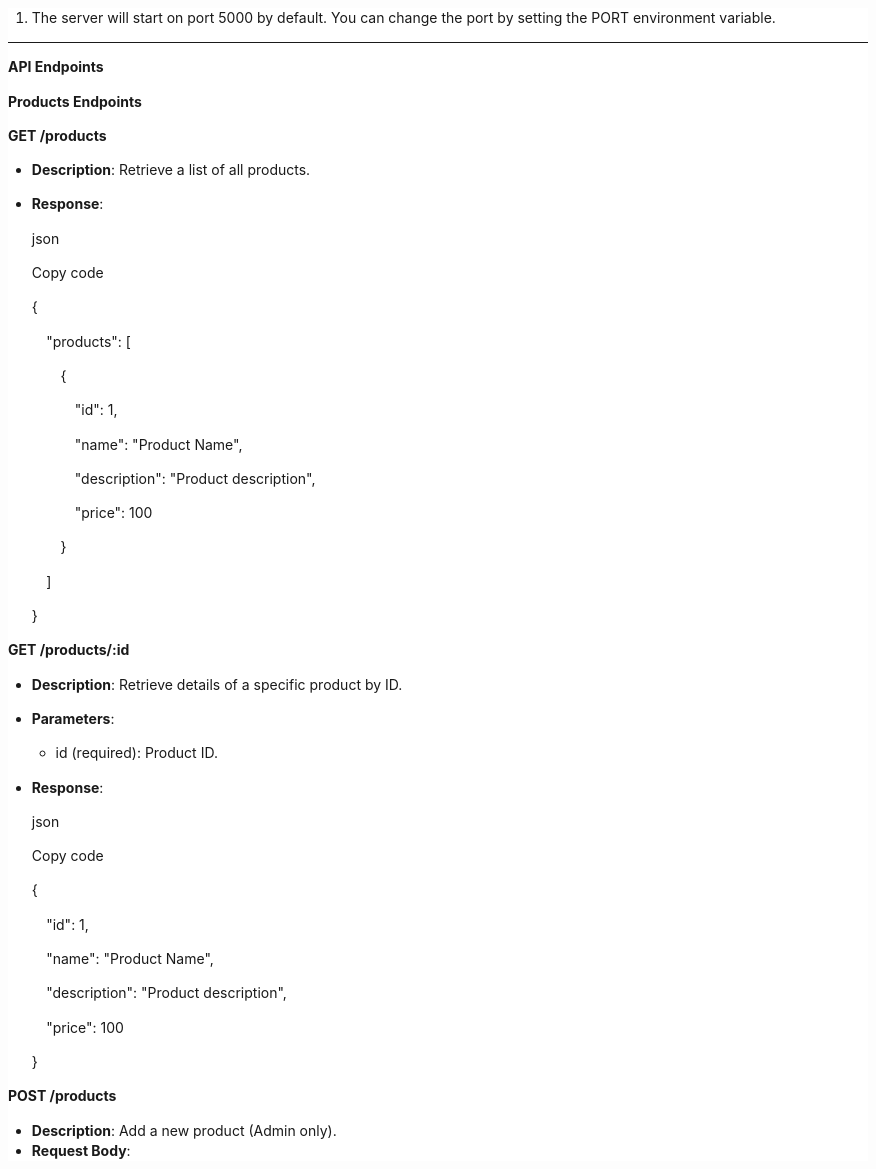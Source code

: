 1. The server will start on port 5000 by default. You can change the port by setting the PORT environment variable.
-----
**API Endpoints**

**Products Endpoints**

**GET /products**

- **Description**: Retrieve a list of all products.
- **Response**:

  json

  Copy code

  {

  `  `"products": [

  `    `{

  `      `"id": 1,

  `      `"name": "Product Name",

  `      `"description": "Product description",

  `      `"price": 100

  `    `}

  `  `]

  }

**GET /products/:id**

- **Description**: Retrieve details of a specific product by ID.
- **Parameters**:
  - id (required): Product ID.
- **Response**:

  json

  Copy code

  {

  `  `"id": 1,

  `  `"name": "Product Name",

  `  `"description": "Product description",

  `  `"price": 100

  }

**POST /products**

- **Description**: Add a new product (Admin only).
- **Request Body**:
